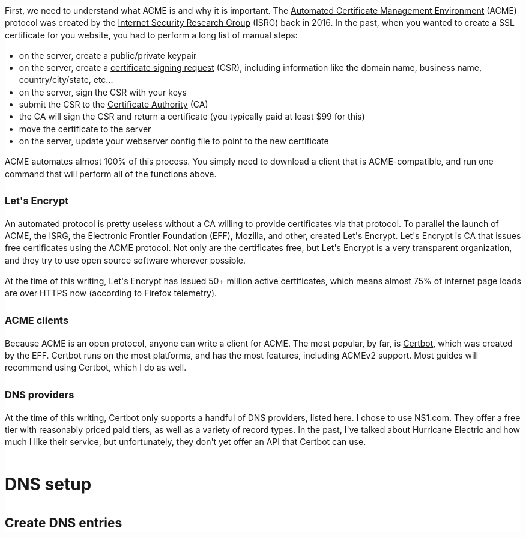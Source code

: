First, we need to understand what ACME is and why it is important. The [Automated Certificate Management Environment](https://en.wikipedia.org/wiki/Automated_Certificate_Management_Environment) (ACME) protocol was created by the [Internet Security Research Group](https://en.wikipedia.org/wiki/Internet_Security_Research_Group) (ISRG) back in 2016. In the past, when you wanted to create a SSL certificate for you website, you had to perform a long list of manual steps:

- on the server, create a public/private keypair
- on the server, create a [certificate signing request](https://en.wikipedia.org/wiki/Certificate_signing_request) (CSR), including information like the domain name, business name, country/city/state, etc...
- on the server, sign the CSR with your keys
- submit the CSR to the [Certificate Authority](https://en.wikipedia.org/wiki/Certificate_authority) (CA)
- the CA will sign the CSR and return a certificate (you typically paid at least $99 for this)
- move the certificate to the server
- on the server, update your webserver config file to point to the new certificate

ACME automates almost 100% of this process. You simply need to download a client that is ACME-compatible, and run one command that will perform all of the functions above.

### Let's Encrypt

An automated protocol is pretty useless without a CA willing to provide certificates via that protocol. To parallel the launch of ACME, the ISRG, the [Electronic Frontier Foundation](https://www.eff.org/) (EFF), [Mozilla](https://www.mozilla.org), and other, created [Let's Encrypt](https://letsencrypt.org/). Let's Encrypt is CA that issues free certificates using the ACME protocol. Not only are the certificates free, but Let's Encrypt is a very transparent organization, and they try to use open source software wherever possible.

At the time of this writing, Let's Encrypt has [issued](https://letsencrypt.org/stats/) 50+ million active certificates, which means almost 75% of internet page loads are over HTTPS now (according to Firefox telemetry).

### ACME clients

Because ACME is an open protocol, anyone can write a client for ACME. The most popular, by far, is [Certbot](https://certbot.eff.org/), which was created by the EFF. Certbot runs on the most platforms, and has the most features, including ACMEv2 support. Most guides will recommend using Certbot, which I do as well.

### DNS providers

At the time of this writing, Certbot only supports a handful of DNS providers, listed [here](https://certbot.eff.org/docs/using.html#dns-plugins). I chose to use [NS1.com](https://ns1.com/). They offer a free tier with reasonably priced paid tiers, as well as a variety of [record types](https://ns1.com/knowledgebase/record-types). In the past, I've [talked](/2017/09/creating-caa-records/) about Hurricane Electric and how much I like their service, but unfortunately, they don't yet offer an API that Certbot can use.

# DNS setup

## Create DNS entries
